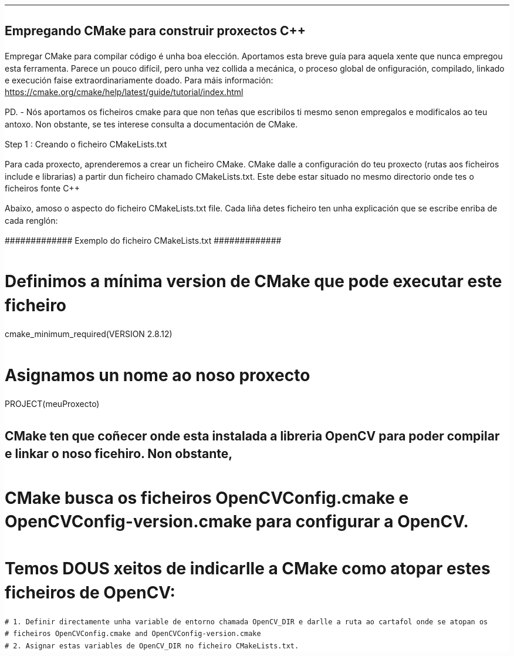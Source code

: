 ---------------------------------------------
Empregando CMake para construir proxectos C++
---------------------------------------------

Empregar CMake para compilar código é unha boa elección. Aportamos esta breve guía para aquela xente que
nunca empregou esta ferramenta. Parece un pouco difícil, pero unha vez collida a mecánica, o proceso global de onfiguración, compilado, linkado e execución faise extraordinariamente doado. Para máis información: https://cmake.org/cmake/help/latest/guide/tutorial/index.html

PD. - Nós aportamos os ficheiros cmake para que non teñas que escribilos ti mesmo senon empregalos e modificalos ao teu antoxo. Non obstante, se tes interese consulta a documentación de CMake.

Step 1 : Creando o ficheiro CMakeLists.txt

Para cada proxecto, aprenderemos a crear un ficheiro CMake.
CMake dalle a configuración do teu proxecto (rutas aos ficheiros include e librarias) a partir dun ficheiro chamado CMakeLists.txt. Este debe estar situado no mesmo directorio onde tes o ficheiros fonte C++

Abaixo, amoso o aspecto do ficheiro CMakeLists.txt file. Cada liña detes ficheiro ten unha explicación 
que se escribe enriba de cada renglón: 

############# Exemplo do ficheiro CMakeLists.txt #############

# Definimos a mínima version de CMake que pode executar este ficheiro
cmake_minimum_required(VERSION 2.8.12)

# Asignamos un nome ao noso proxecto
PROJECT(meuProxecto)

## CMake ten que coñecer onde esta instalada a libreria OpenCV para poder compilar e linkar o noso ficehiro. Non obstante,
# CMake busca os ficheiros OpenCVConfig.cmake e OpenCVConfig-version.cmake para configurar a OpenCV.
# Temos DOUS xeitos de indicarlle a CMake como atopar estes ficheiros de OpenCV:
	# 1. Definir directamente unha variable de entorno chamada OpenCV_DIR e darlle a ruta ao cartafol onde se atopan os 
	# ficheiros OpenCVConfig.cmake and OpenCVConfig-version.cmake
	# 2. Asignar estas variables de OpenCV_DIR no ficheiro CMakeLists.txt.
